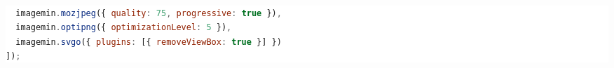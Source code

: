 ```javascript
  imagemin.mozjpeg({ quality: 75, progressive: true }),
  imagemin.optipng({ optimizationLevel: 5 }),
  imagemin.svgo({ plugins: [{ removeViewBox: true }] })
]);
